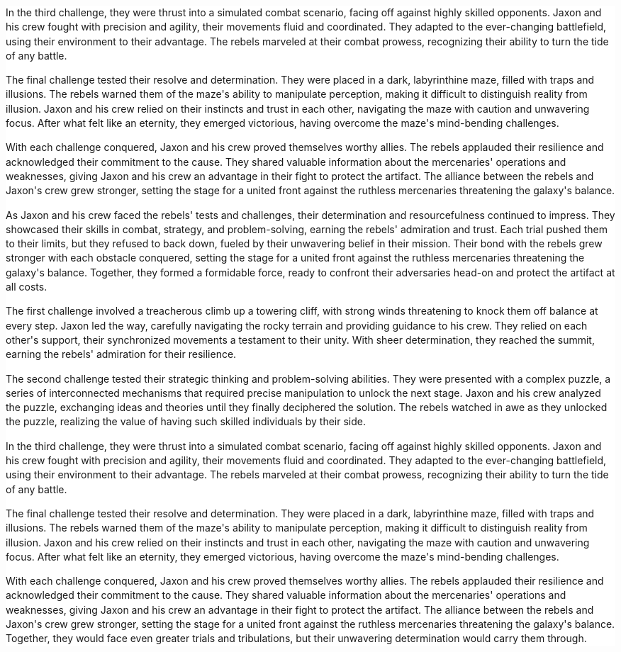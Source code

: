 In the third challenge, they were thrust into a simulated combat scenario, facing off against highly skilled opponents. Jaxon and his crew fought with precision and agility, their movements fluid and coordinated. They adapted to the ever-changing battlefield, using their environment to their advantage. The rebels marveled at their combat prowess, recognizing their ability to turn the tide of any battle.

The final challenge tested their resolve and determination. They were placed in a dark, labyrinthine maze, filled with traps and illusions. The rebels warned them of the maze's ability to manipulate perception, making it difficult to distinguish reality from illusion. Jaxon and his crew relied on their instincts and trust in each other, navigating the maze with caution and unwavering focus. After what felt like an eternity, they emerged victorious, having overcome the maze's mind-bending challenges.

With each challenge conquered, Jaxon and his crew proved themselves worthy allies. The rebels applauded their resilience and acknowledged their commitment to the cause. They shared valuable information about the mercenaries' operations and weaknesses, giving Jaxon and his crew an advantage in their fight to protect the artifact. The alliance between the rebels and Jaxon's crew grew stronger, setting the stage for a united front against the ruthless mercenaries threatening the galaxy's balance.

As Jaxon and his crew faced the rebels' tests and challenges, their determination and resourcefulness continued to impress. They showcased their skills in combat, strategy, and problem-solving, earning the rebels' admiration and trust. Each trial pushed them to their limits, but they refused to back down, fueled by their unwavering belief in their mission. Their bond with the rebels grew stronger with each obstacle conquered, setting the stage for a united front against the ruthless mercenaries threatening the galaxy's balance. Together, they formed a formidable force, ready to confront their adversaries head-on and protect the artifact at all costs.

The first challenge involved a treacherous climb up a towering cliff, with strong winds threatening to knock them off balance at every step. Jaxon led the way, carefully navigating the rocky terrain and providing guidance to his crew. They relied on each other's support, their synchronized movements a testament to their unity. With sheer determination, they reached the summit, earning the rebels' admiration for their resilience.

The second challenge tested their strategic thinking and problem-solving abilities. They were presented with a complex puzzle, a series of interconnected mechanisms that required precise manipulation to unlock the next stage. Jaxon and his crew analyzed the puzzle, exchanging ideas and theories until they finally deciphered the solution. The rebels watched in awe as they unlocked the puzzle, realizing the value of having such skilled individuals by their side.

In the third challenge, they were thrust into a simulated combat scenario, facing off against highly skilled opponents. Jaxon and his crew fought with precision and agility, their movements fluid and coordinated. They adapted to the ever-changing battlefield, using their environment to their advantage. The rebels marveled at their combat prowess, recognizing their ability to turn the tide of any battle.

The final challenge tested their resolve and determination. They were placed in a dark, labyrinthine maze, filled with traps and illusions. The rebels warned them of the maze's ability to manipulate perception, making it difficult to distinguish reality from illusion. Jaxon and his crew relied on their instincts and trust in each other, navigating the maze with caution and unwavering focus. After what felt like an eternity, they emerged victorious, having overcome the maze's mind-bending challenges.

With each challenge conquered, Jaxon and his crew proved themselves worthy allies. The rebels applauded their resilience and acknowledged their commitment to the cause. They shared valuable information about the mercenaries' operations and weaknesses, giving Jaxon and his crew an advantage in their fight to protect the artifact. The alliance between the rebels and Jaxon's crew grew stronger, setting the stage for a united front against the ruthless mercenaries threatening the galaxy's balance. Together, they would face even greater trials and tribulations, but their unwavering determination would carry them through.
